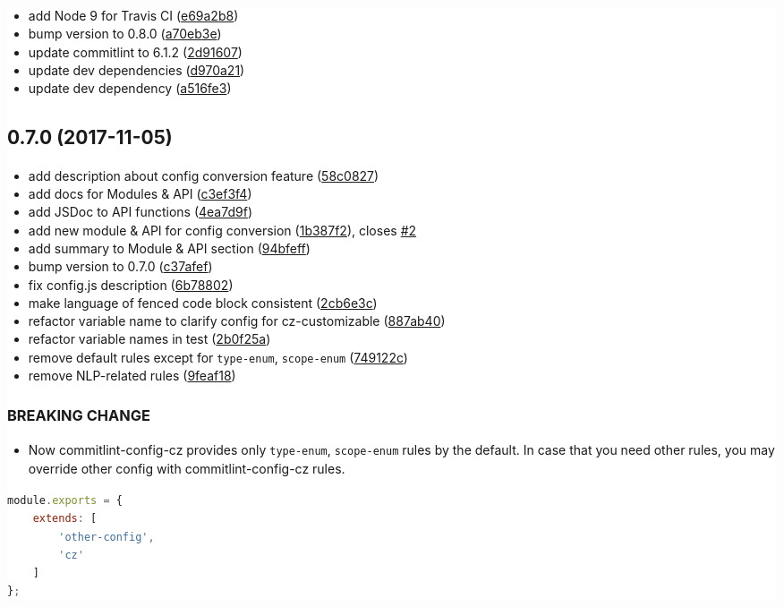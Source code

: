 * add Node 9 for Travis CI ([e69a2b8](https://github.com/whizark/commitlint-config-cz/commit/e69a2b8))
* bump version to 0.8.0 ([a70eb3e](https://github.com/whizark/commitlint-config-cz/commit/a70eb3e))
* update commitlint to 6.1.2 ([2d91607](https://github.com/whizark/commitlint-config-cz/commit/2d91607))
* update dev dependencies ([d970a21](https://github.com/whizark/commitlint-config-cz/commit/d970a21))
* update dev dependency ([a516fe3](https://github.com/whizark/commitlint-config-cz/commit/a516fe3))



<a name="0.7.0"></a>
## 0.7.0 (2017-11-05)

* add description about config conversion feature ([58c0827](https://github.com/whizark/commitlint-config-cz/commit/58c0827))
* add docs for Modules & API ([c3ef3f4](https://github.com/whizark/commitlint-config-cz/commit/c3ef3f4))
* add JSDoc to API functions ([4ea7d9f](https://github.com/whizark/commitlint-config-cz/commit/4ea7d9f))
* add new module & API for config conversion ([1b387f2](https://github.com/whizark/commitlint-config-cz/commit/1b387f2)), closes [#2](https://github.com/whizark/commitlint-config-cz/issues/2)
* add summary to Module & API section ([94bfeff](https://github.com/whizark/commitlint-config-cz/commit/94bfeff))
* bump version to 0.7.0 ([c37afef](https://github.com/whizark/commitlint-config-cz/commit/c37afef))
* fix config.js description ([6b78802](https://github.com/whizark/commitlint-config-cz/commit/6b78802))
* make language of fenced code block consistent ([2cb6e3c](https://github.com/whizark/commitlint-config-cz/commit/2cb6e3c))
* refactor variable name to clarify config for cz-customizable ([887ab40](https://github.com/whizark/commitlint-config-cz/commit/887ab40))
* refactor variable names in test ([2b0f25a](https://github.com/whizark/commitlint-config-cz/commit/2b0f25a))
* remove default rules except for `type-enum`, `scope-enum` ([749122c](https://github.com/whizark/commitlint-config-cz/commit/749122c))
* remove NLP-related rules ([9feaf18](https://github.com/whizark/commitlint-config-cz/commit/9feaf18))


### BREAKING CHANGE

* Now commitlint-config-cz provides only `type-enum`,
`scope-enum` rules by the default.
In case that you need other rules, you may override other config with
commitlint-config-cz rules.

```js
module.exports = {
    extends: [
        'other-config',
        'cz'
    ]
};
```

